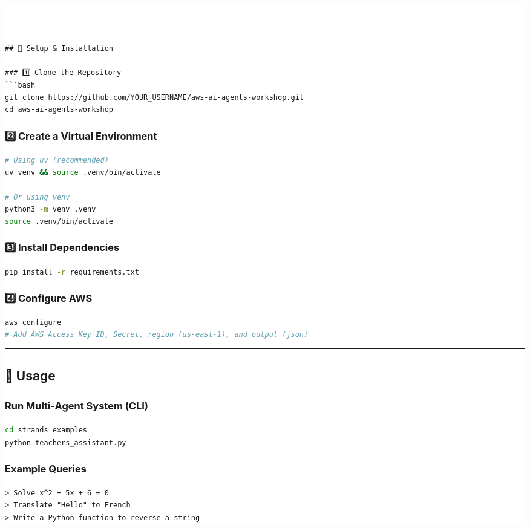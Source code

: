 ````

---

## 🔧 Setup & Installation

### 1️⃣ Clone the Repository
```bash
git clone https://github.com/YOUR_USERNAME/aws-ai-agents-workshop.git
cd aws-ai-agents-workshop
````

### 2️⃣ Create a Virtual Environment

```bash
# Using uv (recommended)
uv venv && source .venv/bin/activate

# Or using venv
python3 -m venv .venv
source .venv/bin/activate
```

### 3️⃣ Install Dependencies

```bash
pip install -r requirements.txt
```

### 4️⃣ Configure AWS

```bash
aws configure
# Add AWS Access Key ID, Secret, region (us-east-1), and output (json)
```

---

## 🚀 Usage

### Run Multi-Agent System (CLI)

```bash
cd strands_examples
python teachers_assistant.py
```

### Example Queries

```
> Solve x^2 + 5x + 6 = 0
> Translate "Hello" to French
> Write a Python function to reverse a string
```
